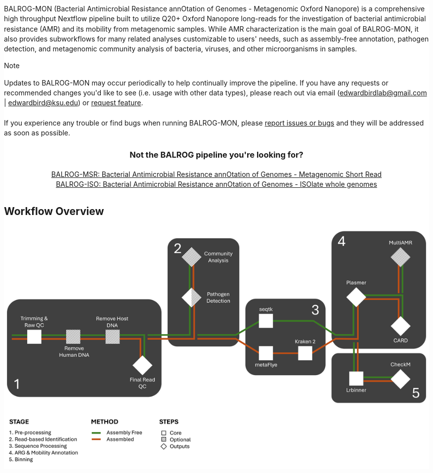 

BALROG-MON (Bacterial Antimicrobial Resistance annOtation of Genomes - Metagenomic Oxford Nanopore) is a comprehensive high throughput Nextflow pipeline built to utilize Q20+ Oxford Nanopore long-reads for the investigation of bacterial antimicrobial resistance (AMR) and its mobility from metagenomic samples. While AMR characterization is the main goal of BALROG-MON, it also provides subworkflows for many related analyses customizable to users' needs, such as assembly-free annotation, pathogen detection, and metagenomic community analysis of bacteria, viruses, and other microorganisms in samples. 

> [!NOTE]
> Updates to BALROG-MON may occur periodically to help continually improve the pipeline. If you have any requests or recommended changes you'd like to see (i.e. usage with other data types), please reach out via email (edwardbirdlab@gmail.com | edwardbird@ksu.edu) or <a href="https://github.com/edwardbirdlab/HT-BALRROG/issues/new?labels=enhancement&template=feature-request---.md">request feature</a>.
> <br />
><br />
> If you experience any trouble or find bugs when running BALROG-MON, please <a href="https://github.com/edwardbirdlab/HT-BALRROG/issues/new?labels=bug&template=bug-report---.md">report issues or bugs</a> and they will be addressed as soon as possible.

<h3 align="center">Not the BALROG pipeline you're looking for?</h3>
 <p align="center">
   <a href="https://github.com/edwardbirdlab/HT-BALRROG/issues/new?labels=bug&template=bug-report---.md">BALROG-MSR: Bacterial Antimicrobial Resistance annOtation of Genomes - Metagenomic Short Read</a>
   <br />
   <a href="https://github.com/edwardbirdlab/HT-BALRROG/issues/new?labels=bug&template=bug-report---.md">BALROG-ISO: Bacterial Antimicrobial Resistance annOtation of Genomes - ISOlate whole genomes</a>

## Workflow Overview

<picture>

  <source media="(prefers-color-scheme: dark)" srcset="images/pipeline_outline_darkmode.png"> 
  <source media="(prefers-color-scheme: light)" srcset="images/pipeline_outline_lightmode.png">
  <img alt="Nextflow Logo" src="images/pipeline_outline_lightmode.png">
</picture>


[contributors-shield]: https://img.shields.io/github/contributors/edwardbirdlab/HT-BALRROG.svg?style=for-the-badge
[contributors-url]: https://github.com/edwardbirdlab/HT-BALRROG/graphs/contributors
[forks-shield]: https://img.shields.io/github/forks/edwardbirdlab/HT-BALRROG.svg?style=for-the-badge
[forks-url]: https://github.com/edwardbirdlab/HT-BALRROG/network/members
[stars-shield]: https://img.shields.io/github/stars/edwardbirdlab/HT-BALRROG.svg?style=for-the-badge
[stars-url]: https://github.com/edwardbirdlab/HT-BALRROG/stargazers
[issues-shield]: https://img.shields.io/github/issues/edwardbirdlab/HT-BALRROG.svg?style=for-the-badge
[issues-url]: https://github.com/edwardbirdlab/HT-BALRROG/issues
[license-shield]: https://img.shields.io/github/license/edwardbirdlab/HT-BALRROG.svg?style=for-the-badge
[license-url]: https://github.com/edwardbirdlab/HT-BALRROG/blob/master/LICENSE
[linkedin-shield]: https://img.shields.io/badge/-LinkedIn-black.svg?style=for-the-badge&logo=linkedin&colorB=555
[linkedin-url]: https://linkedin.com/in/linkedin_username
[Nextflow-url]: https://nextflow.io
[nextflow.io]: https://github.com/nextflow-io/nextflow/workflows/Nextflow%20CI/badge.svg